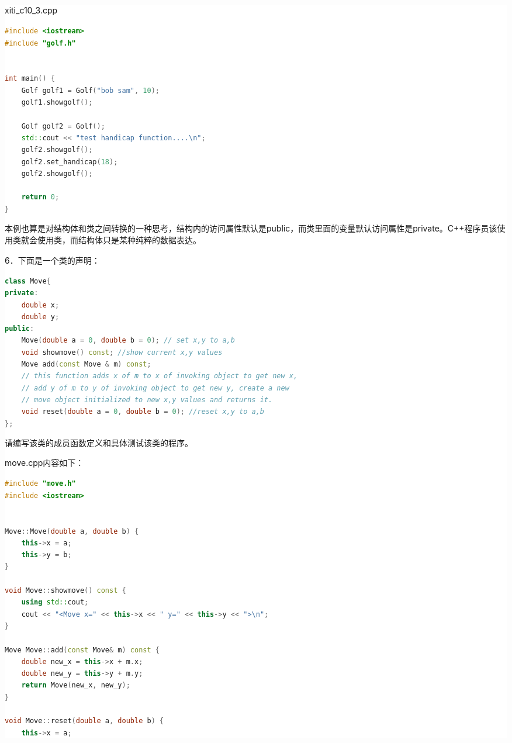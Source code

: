 xiti_c10_3.cpp

```c++
#include <iostream>
#include "golf.h"


int main() {
	Golf golf1 = Golf("bob sam", 10);
	golf1.showgolf();

	Golf golf2 = Golf();
	std::cout << "test handicap function....\n";
	golf2.showgolf();
	golf2.set_handicap(18);
	golf2.showgolf();

	return 0;
}
```

本例也算是对结构体和类之间转换的一种思考，结构内的访问属性默认是public，而类里面的变量默认访问属性是private。C++程序员该使用类就会使用类，而结构体只是某种纯粹的数据表达。

6．下面是一个类的声明：

```c++
class Move{
private:
    double x;
    double y;
public:
    Move(double a = 0, double b = 0); // set x,y to a,b
    void showmove() const; //show current x,y values
    Move add(const Move & m) const; 
    // this function adds x of m to x of invoking object to get new x,
    // add y of m to y of invoking object to get new y, create a new
    // move object initialized to new x,y values and returns it.
    void reset(double a = 0, double b = 0); //reset x,y to a,b
};
```

请编写该类的成员函数定义和具体测试该类的程序。

move.cpp内容如下：

```c++
#include "move.h"
#include <iostream>


Move::Move(double a, double b) {
	this->x = a;
	this->y = b;
}

void Move::showmove() const {
	using std::cout;
	cout << "<Move x=" << this->x << " y=" << this->y << ">\n";
}

Move Move::add(const Move& m) const {
	double new_x = this->x + m.x;
	double new_y = this->y + m.y;
	return Move(new_x, new_y);
}

void Move::reset(double a, double b) {
	this->x = a;
```